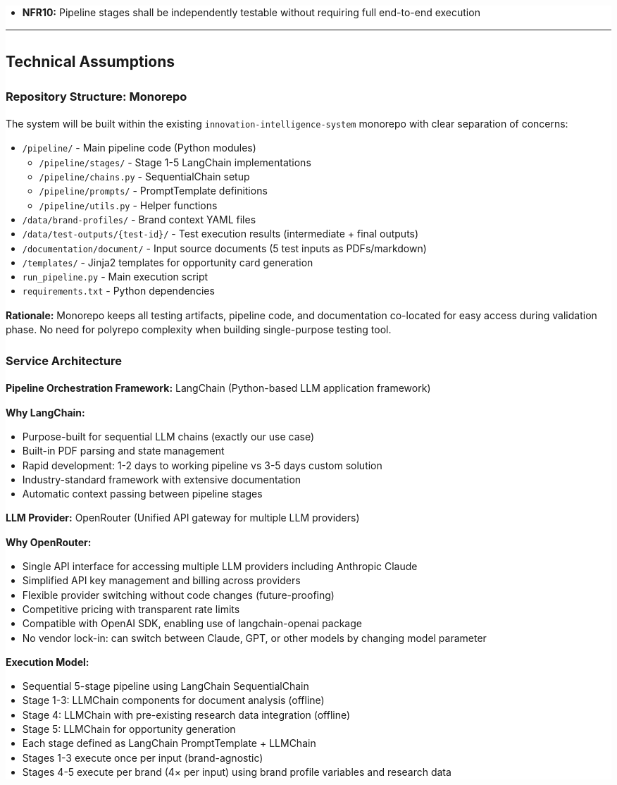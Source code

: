 - **NFR10:** Pipeline stages shall be independently testable without requiring full end-to-end execution

---

## Technical Assumptions

### Repository Structure: Monorepo

The system will be built within the existing `innovation-intelligence-system` monorepo with clear separation of concerns:
- `/pipeline/` - Main pipeline code (Python modules)
  - `/pipeline/stages/` - Stage 1-5 LangChain implementations
  - `/pipeline/chains.py` - SequentialChain setup
  - `/pipeline/prompts/` - PromptTemplate definitions
  - `/pipeline/utils.py` - Helper functions
- `/data/brand-profiles/` - Brand context YAML files
- `/data/test-outputs/{test-id}/` - Test execution results (intermediate + final outputs)
- `/documentation/document/` - Input source documents (5 test inputs as PDFs/markdown)
- `/templates/` - Jinja2 templates for opportunity card generation
- `run_pipeline.py` - Main execution script
- `requirements.txt` - Python dependencies

**Rationale:** Monorepo keeps all testing artifacts, pipeline code, and documentation co-located for easy access during validation phase. No need for polyrepo complexity when building single-purpose testing tool.

### Service Architecture

**Pipeline Orchestration Framework:** LangChain (Python-based LLM application framework)

**Why LangChain:**
- Purpose-built for sequential LLM chains (exactly our use case)
- Built-in PDF parsing and state management
- Rapid development: 1-2 days to working pipeline vs 3-5 days custom solution
- Industry-standard framework with extensive documentation
- Automatic context passing between pipeline stages

**LLM Provider:** OpenRouter (Unified API gateway for multiple LLM providers)

**Why OpenRouter:**
- Single API interface for accessing multiple LLM providers including Anthropic Claude
- Simplified API key management and billing across providers
- Flexible provider switching without code changes (future-proofing)
- Competitive pricing with transparent rate limits
- Compatible with OpenAI SDK, enabling use of langchain-openai package
- No vendor lock-in: can switch between Claude, GPT, or other models by changing model parameter

**Execution Model:**
- Sequential 5-stage pipeline using LangChain SequentialChain
- Stage 1-3: LLMChain components for document analysis (offline)
- Stage 4: LLMChain with pre-existing research data integration (offline)
- Stage 5: LLMChain for opportunity generation
- Each stage defined as LangChain PromptTemplate + LLMChain
- Stages 1-3 execute once per input (brand-agnostic)
- Stages 4-5 execute per brand (4× per input) using brand profile variables and research data
